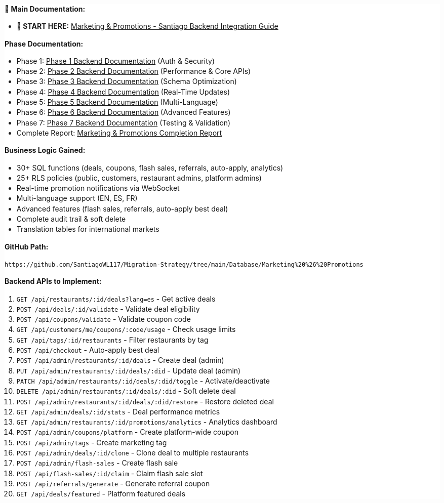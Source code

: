 **📂 Main Documentation:**
- **🌟 START HERE:** [Marketing & Promotions - Santiago Backend Integration Guide](./documentation/Marketing%20&%20Promotions/SANTIAGO_BACKEND_INTEGRATION_GUIDE.md)

**Phase Documentation:**
- Phase 1: [Phase 1 Backend Documentation](./Database/Marketing%20&%20Promotions/PHASE_1_BACKEND_DOCUMENTATION.md) (Auth & Security)
- Phase 2: [Phase 2 Backend Documentation](./Database/Marketing%20&%20Promotions/PHASE_2_BACKEND_DOCUMENTATION.md) (Performance & Core APIs)
- Phase 3: [Phase 3 Backend Documentation](./Database/Marketing%20&%20Promotions/PHASE_3_BACKEND_DOCUMENTATION.md) (Schema Optimization)
- Phase 4: [Phase 4 Backend Documentation](./Database/Marketing%20&%20Promotions/PHASE_4_BACKEND_DOCUMENTATION.md) (Real-Time Updates)
- Phase 5: [Phase 5 Backend Documentation](./Database/Marketing%20&%20Promotions/PHASE_5_BACKEND_DOCUMENTATION.md) (Multi-Language)
- Phase 6: [Phase 6 Backend Documentation](./Database/Marketing%20&%20Promotions/PHASE_6_BACKEND_DOCUMENTATION.md) (Advanced Features)
- Phase 7: [Phase 7 Backend Documentation](./Database/Marketing%20&%20Promotions/PHASE_7_BACKEND_DOCUMENTATION.md) (Testing & Validation)
- Complete Report: [Marketing & Promotions Completion Report](./Database/Marketing%20&%20Promotions/MARKETING_PROMOTIONS_COMPLETION_REPORT.md)

**Business Logic Gained:**
- 30+ SQL functions (deals, coupons, flash sales, referrals, auto-apply, analytics)
- 25+ RLS policies (public, customers, restaurant admins, platform admins)
- Real-time promotion notifications via WebSocket
- Multi-language support (EN, ES, FR)
- Advanced features (flash sales, referrals, auto-apply best deal)
- Complete audit trail & soft delete
- Translation tables for international markets

**GitHub Path:**
```
https://github.com/SantiagoWL117/Migration-Strategy/tree/main/Database/Marketing%20%26%20Promotions
```

**Backend APIs to Implement:**
1. `GET /api/restaurants/:id/deals?lang=es` - Get active deals
2. `POST /api/deals/:id/validate` - Validate deal eligibility
3. `POST /api/coupons/validate` - Validate coupon code
4. `GET /api/customers/me/coupons/:code/usage` - Check usage limits
5. `GET /api/tags/:id/restaurants` - Filter restaurants by tag
6. `POST /api/checkout` - Auto-apply best deal
7. `POST /api/admin/restaurants/:id/deals` - Create deal (admin)
8. `PUT /api/admin/restaurants/:id/deals/:did` - Update deal (admin)
9. `PATCH /api/admin/restaurants/:id/deals/:did/toggle` - Activate/deactivate
10. `DELETE /api/admin/restaurants/:id/deals/:did` - Soft delete deal
11. `POST /api/admin/restaurants/:id/deals/:did/restore` - Restore deleted deal
12. `GET /api/admin/deals/:id/stats` - Deal performance metrics
13. `GET /api/admin/restaurants/:id/promotions/analytics` - Analytics dashboard
14. `POST /api/admin/coupons/platform` - Create platform-wide coupon
15. `POST /api/admin/tags` - Create marketing tag
16. `POST /api/admin/deals/:id/clone` - Clone deal to multiple restaurants
17. `POST /api/admin/flash-sales` - Create flash sale
18. `POST /api/flash-sales/:id/claim` - Claim flash sale slot
19. `POST /api/referrals/generate` - Generate referral coupon
20. `GET /api/deals/featured` - Platform featured deals
